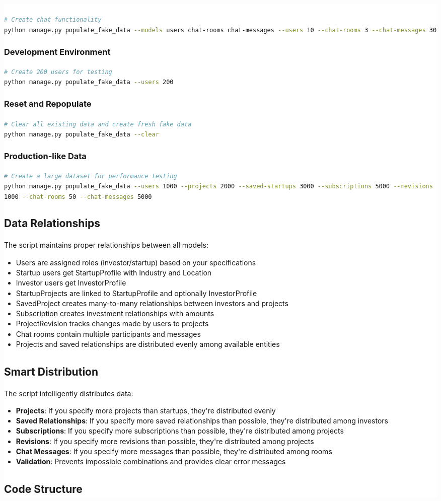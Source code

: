 ```bash

# Create chat functionality
python manage.py populate_fake_data --models users chat-rooms chat-messages --users 10 --chat-rooms 3 --chat-messages 30
```

### Development Environment
```bash
# Create 200 users for testing
python manage.py populate_fake_data --users 200
```

### Reset and Repopulate
```bash
# Clear all existing data and create fresh fake data
python manage.py populate_fake_data --clear
```

### Production-like Data
```bash
# Create a large dataset for performance testing
python manage.py populate_fake_data --users 1000 --projects 2000 --saved-startups 3000 --subscriptions 5000 --revisions 1000 --chat-rooms 50 --chat-messages 5000
```

## Data Relationships

The script maintains proper relationships between all models:
- Users are assigned roles (investor/startup) based on your specifications
- Startup users get StartupProfile with Industry and Location
- Investor users get InvestorProfile
- StartupProjects are linked to StartupProfile and optionally InvestorProfile
- SavedProject creates many-to-many relationships between investors and projects
- Subscription creates investment relationships with amounts
- ProjectRevision tracks changes made by users to projects
- Chat rooms contain multiple participants and messages
- Projects and saved relationships are distributed evenly among available entities

## Smart Distribution

The script intelligently distributes data:
- **Projects**: If you specify more projects than startups, they're distributed evenly
- **Saved Relationships**: If you specify more saved relationships than possible, they're distributed among investors
- **Subscriptions**: If you specify more subscriptions than possible, they're distributed among projects
- **Revisions**: If you specify more revisions than possible, they're distributed among projects
- **Chat Messages**: If you specify more messages than possible, they're distributed among rooms
- **Validation**: Prevents impossible combinations and provides clear error messages

## Code Structure
